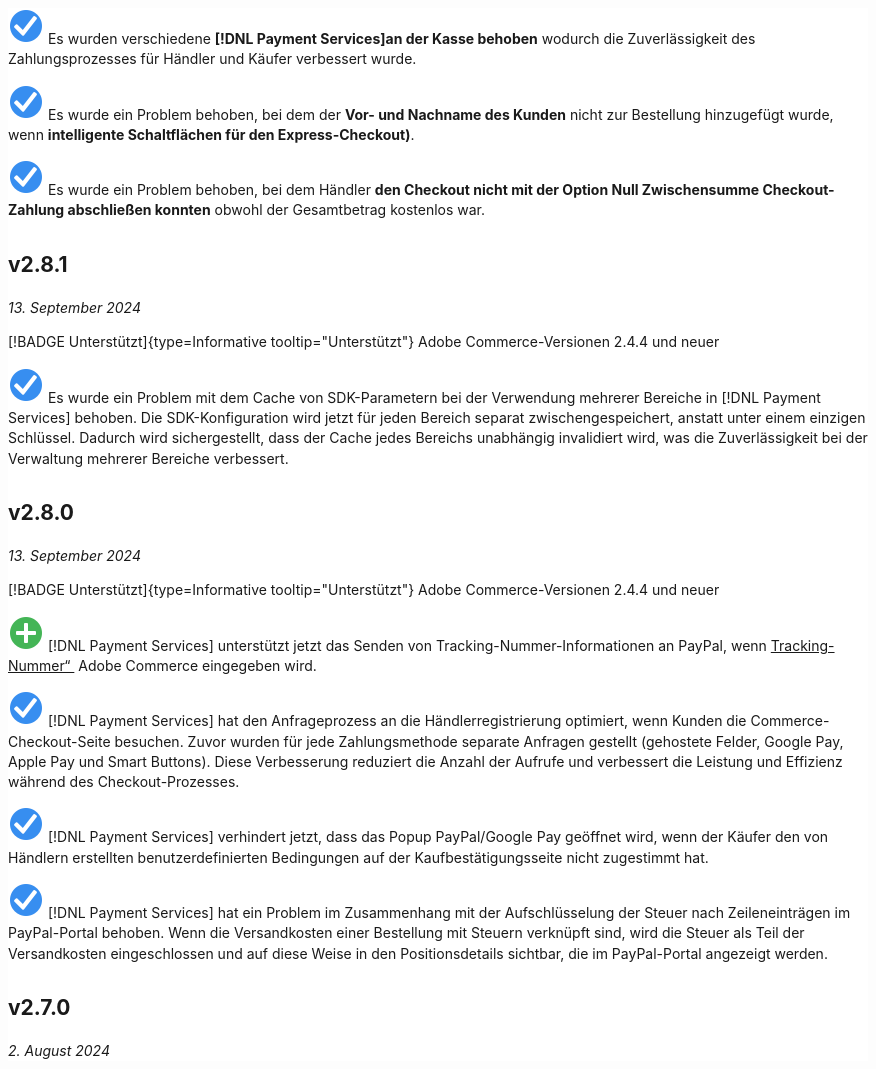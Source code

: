 ![Behebung](../assets/fix.svg) Es wurden verschiedene **[!DNL Payment Services]an der Kasse behoben** wodurch die Zuverlässigkeit des Zahlungsprozesses für Händler und Käufer verbessert wurde.

![Behebung](../assets/fix.svg) Es wurde ein Problem behoben, bei dem der **Vor- und Nachname des Kunden** nicht zur Bestellung hinzugefügt wurde, wenn **intelligente Schaltflächen für den Express-Checkout)**.

![Behebung](../assets/fix.svg) Es wurde ein Problem behoben, bei dem Händler **den Checkout nicht mit der Option Null Zwischensumme Checkout-Zahlung abschließen konnten** obwohl der Gesamtbetrag kostenlos war.

## v2.8.1

_13. September 2024_

[!BADGE Unterstützt]{type=Informative tooltip="Unterstützt"} Adobe Commerce-Versionen 2.4.4 und neuer

![Beheben](../assets/fix.svg) Es wurde ein Problem mit dem Cache von SDK-Parametern bei der Verwendung mehrerer Bereiche in [!DNL Payment Services] behoben. Die SDK-Konfiguration wird jetzt für jeden Bereich separat zwischengespeichert, anstatt unter einem einzigen Schlüssel. Dadurch wird sichergestellt, dass der Cache jedes Bereichs unabhängig invalidiert wird, was die Zuverlässigkeit bei der Verwaltung mehrerer Bereiche verbessert.

## v2.8.0

_13. September 2024_

[!BADGE Unterstützt]{type=Informative tooltip="Unterstützt"} Adobe Commerce-Versionen 2.4.4 und neuer

![Neu](../assets/new.svg) [!DNL Payment Services] unterstützt jetzt das Senden von Tracking-Nummer-Informationen an PayPal, wenn [Tracking-Nummer“ &#x200B;](track-shipment.md) Adobe Commerce eingegeben wird.

![Korrigieren](../assets/fix.svg) [!DNL Payment Services] hat den Anfrageprozess an die Händlerregistrierung optimiert, wenn Kunden die Commerce-Checkout-Seite besuchen. Zuvor wurden für jede Zahlungsmethode separate Anfragen gestellt (gehostete Felder, Google Pay, Apple Pay und Smart Buttons). Diese Verbesserung reduziert die Anzahl der Aufrufe und verbessert die Leistung und Effizienz während des Checkout-Prozesses.

![Korrigieren](../assets/fix.svg) [!DNL Payment Services] verhindert jetzt, dass das Popup PayPal/Google Pay geöffnet wird, wenn der Käufer den von Händlern erstellten benutzerdefinierten Bedingungen auf der Kaufbestätigungsseite nicht zugestimmt hat.

![Korrigieren](../assets/fix.svg)  [!DNL Payment Services] hat ein Problem im Zusammenhang mit der Aufschlüsselung der Steuer nach Zeileneinträgen im PayPal-Portal behoben. Wenn die Versandkosten einer Bestellung mit Steuern verknüpft sind, wird die Steuer als Teil der Versandkosten eingeschlossen und auf diese Weise in den Positionsdetails sichtbar, die im PayPal-Portal angezeigt werden.

## v2.7.0

_2. August 2024_
